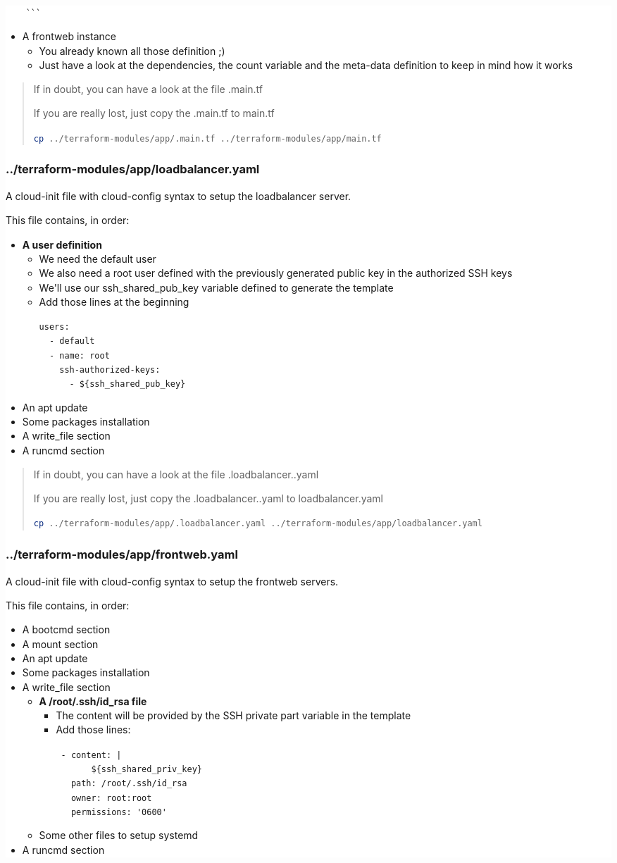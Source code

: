         ```
  * A frontweb instance
    * You already known all those definition ;)
    * Just have a look at the dependencies, the count variable and the meta-data definition to keep in mind how it works

> If in doubt, you can have a look at the file .main.tf
>
> If you are really lost, just copy the .main.tf to main.tf
> ```bash
> cp ../terraform-modules/app/.main.tf ../terraform-modules/app/main.tf
> ```

### ../terraform-modules/app/loadbalancer.yaml

A cloud-init file with cloud-config syntax to setup the loadbalancer server.

This file contains, in order:

  * **A user definition**
    * We need the default user
    * We also need a root user defined with the previously generated public key in the authorized SSH keys
    * We'll use our ssh_shared_pub_key variable defined to generate the template
    * Add those lines at the beginning
      ```
      users:
        - default
        - name: root
          ssh-authorized-keys:
            - ${ssh_shared_pub_key}
      ```
  * An apt update
  * Some packages installation
  * A write_file section
  * A runcmd section

> If in doubt, you can have a look at the file .loadbalancer..yaml
>
> If you are really lost, just copy the .loadbalancer..yaml to loadbalancer.yaml
> ```bash
> cp ../terraform-modules/app/.loadbalancer.yaml ../terraform-modules/app/loadbalancer.yaml
> ```

### ../terraform-modules/app/frontweb.yaml

A cloud-init file with cloud-config syntax to setup the frontweb servers.

This file contains, in order:

  * A bootcmd section
  * A mount section
  * An apt update
  * Some packages installation
  * A write_file section
    * **A /root/.ssh/id_rsa file**
      * The content will be provided by the SSH private part variable in the template
      * Add those lines:
        ```
         - content: |
               ${ssh_shared_priv_key}
           path: /root/.ssh/id_rsa
           owner: root:root
           permissions: '0600'
        ```
    * Some other files to setup systemd
  * A runcmd section